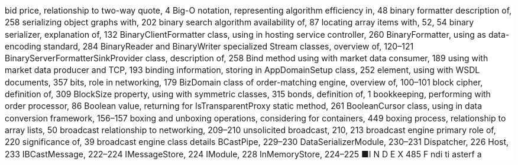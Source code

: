 bid price, relationship to two-way quote, 4
Big-O notation, representing algorithm
efficiency in, 48
binary formatter
description of, 258
serializing object graphs with, 202
binary search algorithm
availability of, 87
locating array items with, 52, 54
binary serializer, explanation of, 132
BinaryClientFormatter class, using in hosting
service controller, 260
BinaryFormatter, using as data-encoding
standard, 284
BinaryReader and BinaryWriter specialized
Stream classes, overview of, 120–121
BinaryServerFormatterSinkProvider class,
description of, 258
Bind method
using with market data consumer, 189
using with market data producer and TCP,
193
binding information, storing in
AppDomainSetup class, 252
<binding> element, using with WSDL
documents, 357
bits, role in networking, 179
BizDomain class of order-matching engine,
overview of, 100–101
block cipher, definition of, 309
BlockSize property, using with symmetric
classes, 315
bonds, definition of, 1
bookkeeping, performing with order
processor, 86
Boolean value, returning for
IsTransparentProxy static method,
261
BooleanCursor class, using in data
conversion framework, 156–157
boxing and unboxing operations,
considering for containers, 449
boxing process, relationship to array lists, 50
broadcast
relationship to networking, 209–210
unsolicited broadcast, 210, 213
broadcast engine
primary role of, 220
significance of, 39
broadcast engine class details
BCastPipe, 229–230
DataSerializerModule, 230–231
Dispatcher, 226
Host, 233
IBCastMessage, 222–224
IMessageStore, 224
IModule, 228
InMemoryStore, 224–225
■I N D E X 485
F
ndi
ti
asterf
a